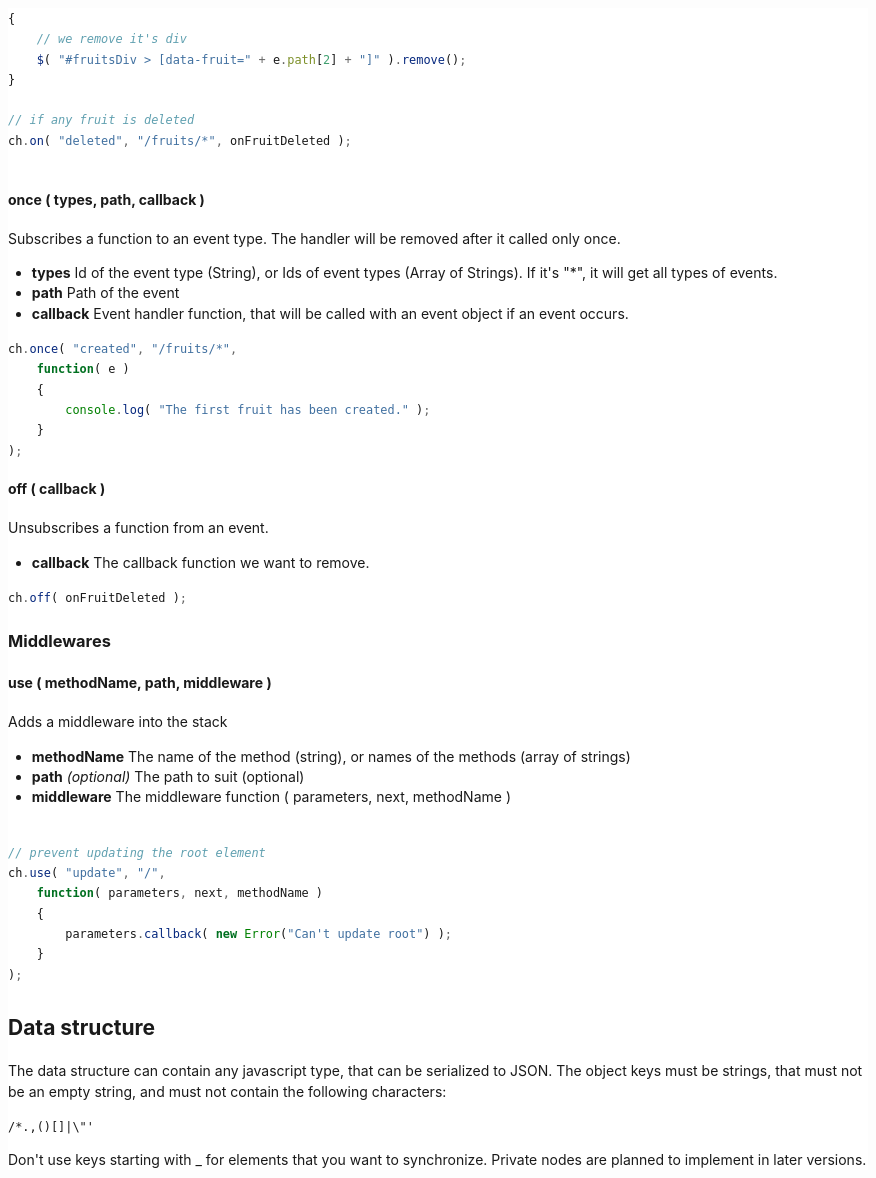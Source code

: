 ```javascript
{
    // we remove it's div
    $( "#fruitsDiv > [data-fruit=" + e.path[2] + "]" ).remove();
}

// if any fruit is deleted
ch.on( "deleted", "/fruits/*", onFruitDeleted );
 
```
#### once ( types, path, callback )
Subscribes a function to an event type. The handler will be removed after it called only once.
- **types** Id of the event type (String), or Ids of event types (Array of Strings). If it's "*", it will get all types of events.
- **path** Path of the event    
- **callback** Event handler function, that will be called with an event object if an event occurs.
```javascript
ch.once( "created", "/fruits/*",
    function( e )
    {
        console.log( "The first fruit has been created." );
    }
);
```
#### off ( callback )
Unsubscribes a function from an event.
- **callback** The callback function we want to remove.
```javascript
ch.off( onFruitDeleted );
```
### Middlewares
#### use ( methodName, path, middleware )
Adds a middleware into the stack
- **methodName** The name of the method (string), or names of the methods (array of strings)
- **path** *(optional)* The path to suit (optional)
- **middleware** The middleware function ( parameters, next, methodName )
```javascript

// prevent updating the root element
ch.use( "update", "/",
    function( parameters, next, methodName )
    {
        parameters.callback( new Error("Can't update root") );
    }
);    
```

## Data structure

The data structure can contain any javascript type, that can be serialized to JSON.
The object keys must be strings, that must not be an empty string, and must not contain the following characters:
```
/*.,()[]|\"'
```
Don't use keys starting with _ for elements that you want to synchronize. Private nodes are planned to implement in later versions.
